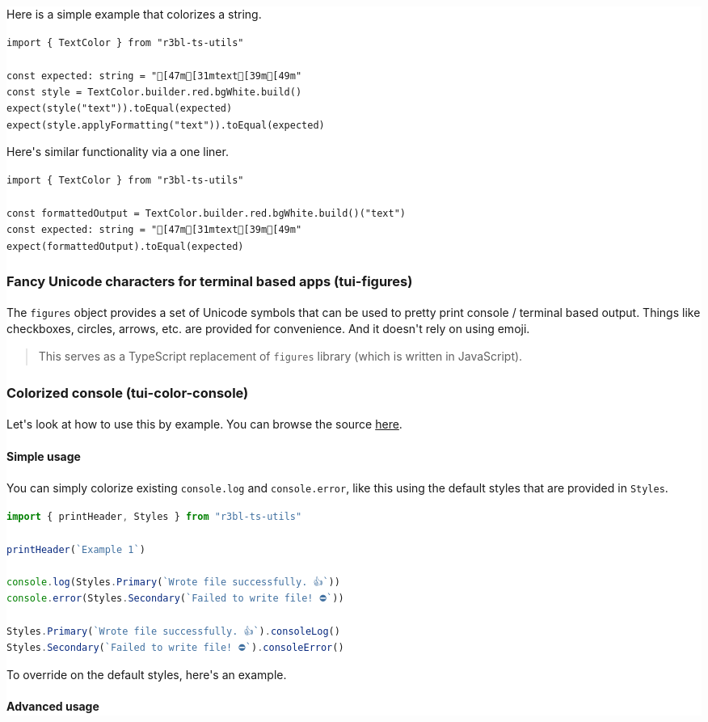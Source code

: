 Here is a simple example that colorizes a string.

```tsx
import { TextColor } from "r3bl-ts-utils"

const expected: string = "[47m[31mtext[39m[49m"
const style = TextColor.builder.red.bgWhite.build()
expect(style("text")).toEqual(expected)
expect(style.applyFormatting("text")).toEqual(expected)
```

Here's similar functionality via a one liner.

```tsx
import { TextColor } from "r3bl-ts-utils"

const formattedOutput = TextColor.builder.red.bgWhite.build()("text")
const expected: string = "[47m[31mtext[39m[49m"
expect(formattedOutput).toEqual(expected)
```

### Fancy Unicode characters for terminal based apps (tui-figures)

The `figures` object provides a set of Unicode symbols that can be used to pretty print console /
terminal based output. Things like checkboxes, circles, arrows, etc. are provided for convenience.
And it doesn't rely on using emoji.

> This serves as a TypeScript replacement of `figures` library (which is written in JavaScript).

### Colorized console (tui-color-console)

Let's look at how to use this by example. You can browse the source [here][cc-1].

#### Simple usage

You can simply colorize existing `console.log` and `console.error`, like this using the default
styles that are provided in `Styles`.

```typescript
import { printHeader, Styles } from "r3bl-ts-utils"

printHeader(`Example 1`)

console.log(Styles.Primary(`Wrote file successfully. 👍`))
console.error(Styles.Secondary(`Failed to write file! ⛔`))

Styles.Primary(`Wrote file successfully. 👍`).consoleLog()
Styles.Secondary(`Failed to write file! ⛔`).consoleError()
```

To override on the default styles, here's an example.



[cc-1]: https://github.com/r3bl-org/r3bl-ts-utils/blob/main/src/


#### Advanced usage


[mod-1]: https://www.sensedeep.com/blog/posts/2021/how-to-create-single-source-npm-module.html
[mod-2]: https://github.com/sensedeep/dynamodb-onetable
[o-1]: https://github.com/r3bl-org/r3bl-ts-utils
[o-2]: https://www.npmjs.com/package/r3bl-ts-utils
[o-3]: https://github.com/nazmulidris/color-console
[o-4]: https://kotlinlang.org/docs/scope-functions.html
[o-5]: https://developerlife.com/2021/07/02/nodejs-typescript-handbook/
[sf-1]: https://github.com/r3bl-org/r3bl-ts-utils/blob/main/src/kotlin-lang-utils.ts
[sf-2]: https://github.com/r3bl-org/r3bl-ts-utils/tree/main/src/__tests
[node-keypress-src]: https://github.com/r3bl-org/r3bl-ts-utils/blob/e030062271135fae049c63af1dc11bd21a8c1833/src/experimental/confirm-input/node-keypress.tsx
[b-1]: https://npm.github.io/publishing-pkgs-docs/publishing/the-npmignore-file.html
[b-2]: https://stackoverflow.com/questions/43613124/should-i-publish-my-modules-source-code-on-npm
[b-3]: https://www.typescriptlang.org/docs/handbook/modules.html
[npm-1]: https://docs.npmjs.com/cli/v7/commands/npm-publish
[npm-2]: https://github.com/r3bl-org/r3bl-ts-utils/blob/main/.npmignore
[npm-3]: https://docs.npmjs.com/unpublishing-packages-from-the-registry
[npm-4]: https://docs.npmjs.com/cli/v7/commands/npm-version
[r-1]: https://itnext.io/step-by-step-building-and-publishing-an-npm-typescript-package-44fe7164964c
[r-2]: https://stackoverflow.com/a/41285281/2085356